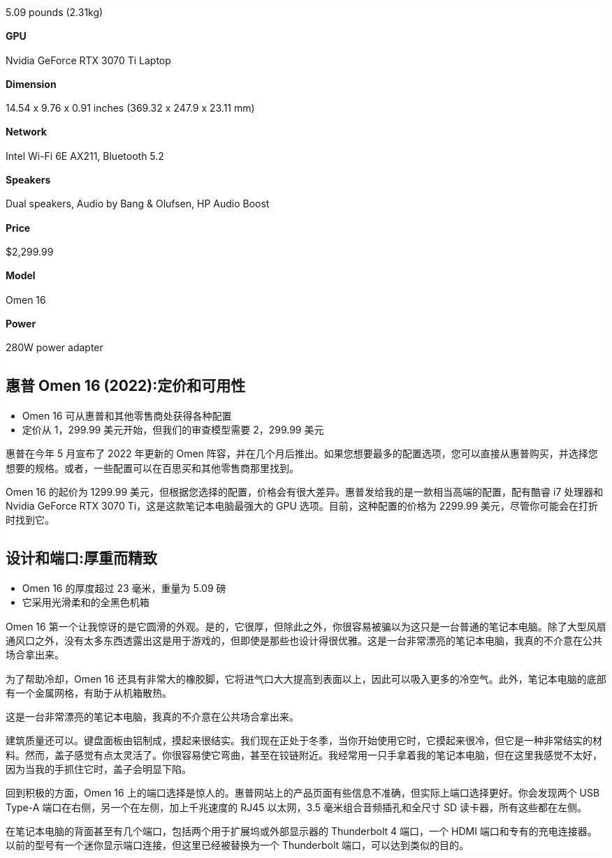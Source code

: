 5.09 pounds (2.31kg)

**GPU**

Nvidia GeForce RTX 3070 Ti Laptop

**Dimension**

14.54 x 9.76 x 0.91 inches (369.32 x 247.9 x 23.11 mm)

**Network**

Intel Wi-Fi 6E AX211, Bluetooth 5.2

**Speakers**

Dual speakers, Audio by Bang & Olufsen, HP Audio Boost

**Price**

$2,299.99

**Model**

Omen 16

**Power**

280W power adapter

## 惠普 Omen 16 (2022):定价和可用性

*   Omen 16 可从惠普和其他零售商处获得各种配置
*   定价从 1，299.99 美元开始，但我们的审查模型需要 2，299.99 美元

惠普在今年 5 月宣布了 2022 年更新的 Omen 阵容，并在几个月后推出。如果您想要最多的配置选项，您可以直接从惠普购买，并选择您想要的规格。或者，一些配置可以在百思买和其他零售商那里找到。

Omen 16 的起价为 1299.99 美元，但根据您选择的配置，价格会有很大差异。惠普发给我的是一款相当高端的配置，配有酷睿 i7 处理器和 Nvidia GeForce RTX 3070 Ti，这是这款笔记本电脑最强大的 GPU 选项。目前，这种配置的价格为 2299.99 美元，尽管你可能会在打折时找到它。

## 设计和端口:厚重而精致

*   Omen 16 的厚度超过 23 毫米，重量为 5.09 磅
*   它采用光滑柔和的全黑色机箱

Omen 16 第一个让我惊讶的是它圆滑的外观。是的，它很厚，但除此之外，你很容易被骗以为这只是一台普通的笔记本电脑。除了大型风扇通风口之外，没有太多东西透露出这是用于游戏的，但即使是那些也设计得很优雅。这是一台非常漂亮的笔记本电脑，我真的不介意在公共场合拿出来。

为了帮助冷却，Omen 16 还具有非常大的橡胶脚，它将进气口大大提高到表面以上，因此可以吸入更多的冷空气。此外，笔记本电脑的底部有一个金属网格，有助于从机箱散热。

这是一台非常漂亮的笔记本电脑，我真的不介意在公共场合拿出来。

建筑质量还可以。键盘面板由铝制成，摸起来很结实。我们现在正处于冬季，当你开始使用它时，它摸起来很冷，但它是一种非常结实的材料。然而，盖子感觉有点太灵活了。你很容易使它弯曲，甚至在铰链附近。我经常用一只手拿着我的笔记本电脑，但在这里我感觉不太好，因为当我的手抓住它时，盖子会明显下陷。

回到积极的方面，Omen 16 上的端口选择是惊人的。惠普网站上的产品页面有些信息不准确，但实际上端口选择更好。你会发现两个 USB Type-A 端口在右侧，另一个在左侧，加上千兆速度的 RJ45 以太网，3.5 毫米组合音频插孔和全尺寸 SD 读卡器，所有这些都在左侧。

在笔记本电脑的背面甚至有几个端口，包括两个用于扩展坞或外部显示器的 Thunderbolt 4 端口，一个 HDMI 端口和专有的充电连接器。以前的型号有一个迷你显示端口连接，但这里已经被替换为一个 Thunderbolt 端口，可以达到类似的目的。
